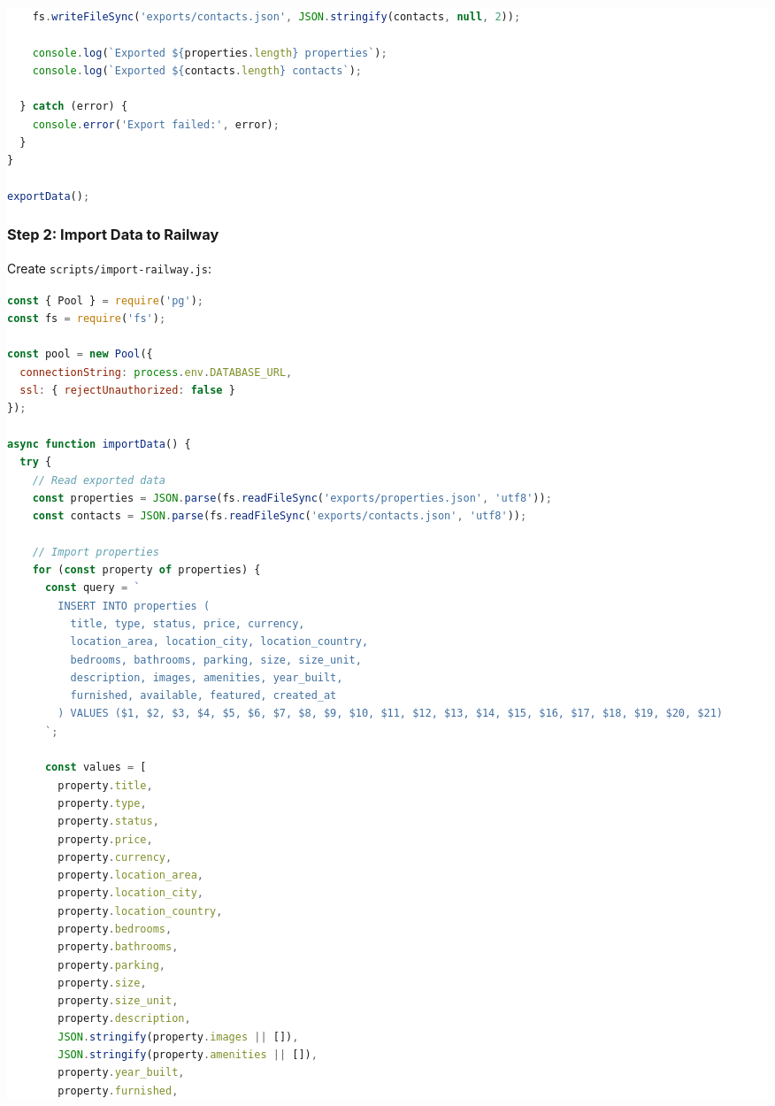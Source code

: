 ```javascript
    fs.writeFileSync('exports/contacts.json', JSON.stringify(contacts, null, 2));
    
    console.log(`Exported ${properties.length} properties`);
    console.log(`Exported ${contacts.length} contacts`);
    
  } catch (error) {
    console.error('Export failed:', error);
  }
}

exportData();
```

### Step 2: Import Data to Railway

Create `scripts/import-railway.js`:
```javascript
const { Pool } = require('pg');
const fs = require('fs');

const pool = new Pool({
  connectionString: process.env.DATABASE_URL,
  ssl: { rejectUnauthorized: false }
});

async function importData() {
  try {
    // Read exported data
    const properties = JSON.parse(fs.readFileSync('exports/properties.json', 'utf8'));
    const contacts = JSON.parse(fs.readFileSync('exports/contacts.json', 'utf8'));
    
    // Import properties
    for (const property of properties) {
      const query = `
        INSERT INTO properties (
          title, type, status, price, currency,
          location_area, location_city, location_country,
          bedrooms, bathrooms, parking, size, size_unit,
          description, images, amenities, year_built,
          furnished, available, featured, created_at
        ) VALUES ($1, $2, $3, $4, $5, $6, $7, $8, $9, $10, $11, $12, $13, $14, $15, $16, $17, $18, $19, $20, $21)
      `;
      
      const values = [
        property.title,
        property.type,
        property.status,
        property.price,
        property.currency,
        property.location_area,
        property.location_city,
        property.location_country,
        property.bedrooms,
        property.bathrooms,
        property.parking,
        property.size,
        property.size_unit,
        property.description,
        JSON.stringify(property.images || []),
        JSON.stringify(property.amenities || []),
        property.year_built,
        property.furnished,
```